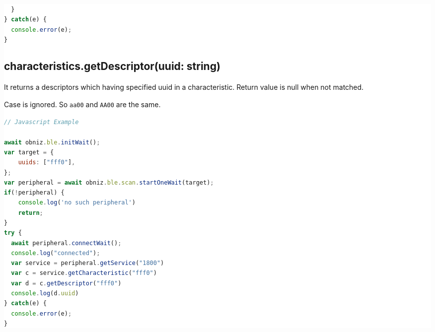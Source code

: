```Javascript
  }
} catch(e) {
  console.error(e);
}
```

## characteristics.getDescriptor(uuid: string)

It returns a descriptors which having specified uuid in a characteristic.
Return value is null when not matched.

Case is ignored. So `aa00` and `AA00` are the same.

```Javascript
// Javascript Example

await obniz.ble.initWait(); 
var target = {
    uuids: ["fff0"],
};
var peripheral = await obniz.ble.scan.startOneWait(target);
if(!peripheral) {
    console.log('no such peripheral')
    return;
}
try {
  await peripheral.connectWait();
  console.log("connected");
  var service = peripheral.getService("1800")
  var c = service.getCharacteristic("fff0")
  var d = c.getDescriptor("fff0")
  console.log(d.uuid)
} catch(e) {
  console.error(e);
}
```
